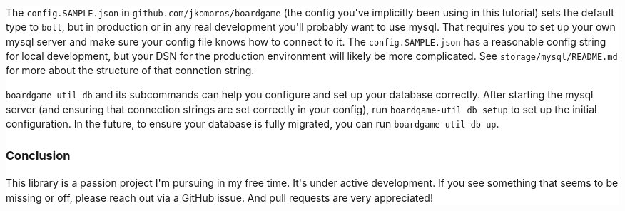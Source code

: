 The `config.SAMPLE.json` in `github.com/jkomoros/boardgame` (the config you've implicitly been using in this tutorial) sets the default type to `bolt`, but in production or in any real development you'll probably want to use mysql. That requires you to set up your own mysql server and make sure your config file knows how to connect to it. The `config.SAMPLE.json` has a reasonable config string for local development, but your DSN for the production environment will likely be more complicated. See `storage/mysql/README.md` for more about the structure of that connetion string.

`boardgame-util db` and its subcommands can help you configure and set up your database correctly. After starting the mysql server (and ensuring that connection strings are set correctly in your config), run `boardgame-util db setup` to set up the initial configuration. In the future, to ensure your database is fully migrated, you can run `boardgame-util db up`.

### Conclusion

This library is a passion project I'm pursuing in my free time. It's under active development. If you see something that seems to be missing or off, please reach out via a GitHub issue. And pull requests are very appreciated!

